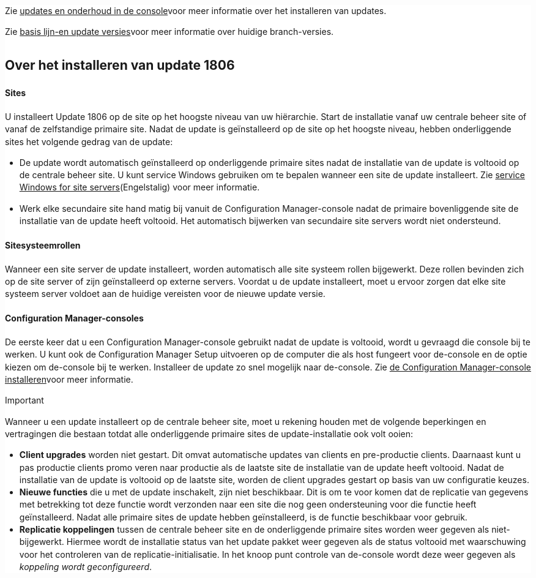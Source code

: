 Zie [updates en onderhoud in de console](updates.md#bkmk_inconsole)voor meer informatie over het installeren van updates.

Zie [basis lijn-en update versies](updates.md#bkmk_Baselines)voor meer informatie over huidige branch-versies.



## <a name="about-installing-update-1806"></a>Over het installeren van update 1806

#### <a name="sites"></a>Sites
U installeert Update 1806 op de site op het hoogste niveau van uw hiërarchie. Start de installatie vanaf uw centrale beheer site of vanaf de zelfstandige primaire site. Nadat de update is geïnstalleerd op de site op het hoogste niveau, hebben onderliggende sites het volgende gedrag van de update:

-   De update wordt automatisch geïnstalleerd op onderliggende primaire sites nadat de installatie van de update is voltooid op de centrale beheer site. U kunt service Windows gebruiken om te bepalen wanneer een site de update installeert. Zie [service Windows for site servers](service-windows.md)(Engelstalig) voor meer informatie.

-   Werk elke secundaire site hand matig bij vanuit de Configuration Manager-console nadat de primaire bovenliggende site de installatie van de update heeft voltooid. Het automatisch bijwerken van secundaire site servers wordt niet ondersteund.

#### <a name="site-system-roles"></a>Sitesysteemrollen
Wanneer een site server de update installeert, worden automatisch alle site systeem rollen bijgewerkt. Deze rollen bevinden zich op de site server of zijn geïnstalleerd op externe servers. Voordat u de update installeert, moet u ervoor zorgen dat elke site systeem server voldoet aan de huidige vereisten voor de nieuwe update versie.

#### <a name="configuration-manager-consoles"></a>Configuration Manager-consoles   
De eerste keer dat u een Configuration Manager-console gebruikt nadat de update is voltooid, wordt u gevraagd die console bij te werken. U kunt ook de Configuration Manager Setup uitvoeren op de computer die als host fungeert voor de-console en de optie kiezen om de-console bij te werken. Installeer de update zo snel mogelijk naar de-console. Zie [de Configuration Manager-console installeren](../deploy/install/install-consoles.md)voor meer informatie.

> [!IMPORTANT]  
> Wanneer u een update installeert op de centrale beheer site, moet u rekening houden met de volgende beperkingen en vertragingen die bestaan totdat alle onderliggende primaire sites de update-installatie ook volt ooien:    
> - **Client upgrades** worden niet gestart. Dit omvat automatische updates van clients en pre-productie clients. Daarnaast kunt u pas productie clients promo veren naar productie als de laatste site de installatie van de update heeft voltooid. Nadat de installatie van de update is voltooid op de laatste site, worden de client upgrades gestart op basis van uw configuratie keuzes.   
> - **Nieuwe functies** die u met de update inschakelt, zijn niet beschikbaar. Dit is om te voor komen dat de replicatie van gegevens met betrekking tot deze functie wordt verzonden naar een site die nog geen ondersteuning voor die functie heeft geïnstalleerd. Nadat alle primaire sites de update hebben geïnstalleerd, is de functie beschikbaar voor gebruik.   
> - **Replicatie koppelingen** tussen de centrale beheer site en de onderliggende primaire sites worden weer gegeven als niet-bijgewerkt. Hiermee wordt de installatie status van het update pakket weer gegeven als de status voltooid met waarschuwing voor het controleren van de replicatie-initialisatie. In het knoop punt controle van de-console wordt deze weer gegeven als *koppeling wordt geconfigureerd*.
